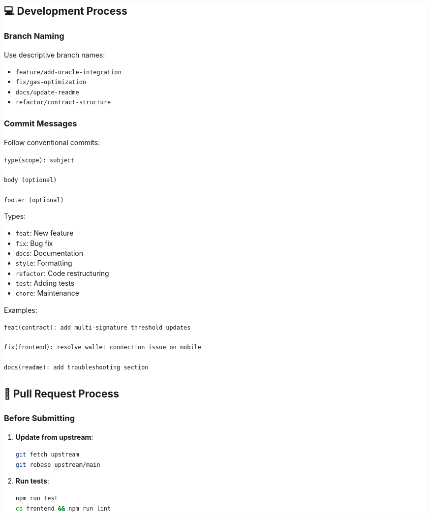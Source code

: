 ## 💻 Development Process

### Branch Naming

Use descriptive branch names:
- `feature/add-oracle-integration`
- `fix/gas-optimization`
- `docs/update-readme`
- `refactor/contract-structure`

### Commit Messages

Follow conventional commits:
```
type(scope): subject

body (optional)

footer (optional)
```

Types:
- `feat`: New feature
- `fix`: Bug fix
- `docs`: Documentation
- `style`: Formatting
- `refactor`: Code restructuring
- `test`: Adding tests
- `chore`: Maintenance

Examples:
```
feat(contract): add multi-signature threshold updates

fix(frontend): resolve wallet connection issue on mobile

docs(readme): add troubleshooting section
```

## 🔄 Pull Request Process

### Before Submitting

1. **Update from upstream**:
   ```bash
   git fetch upstream
   git rebase upstream/main
   ```

2. **Run tests**:
   ```bash
   npm run test
   cd frontend && npm run lint
   ```
